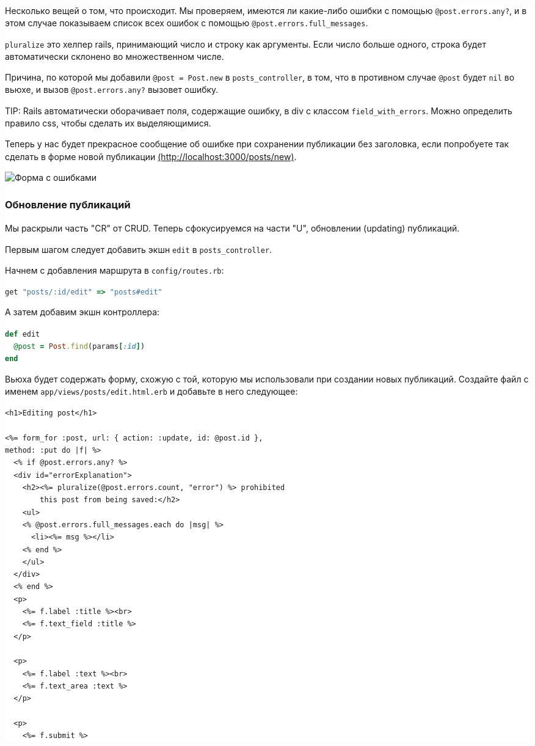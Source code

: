 Несколько вещей о том, что происходит. Мы проверяем, имеются ли какие-либо ошибки с помощью `@post.errors.any?`, и в этом случае показываем список всех ошибок с помощью `@post.errors.full_messages`.

`pluralize` это хелпер rails, принимающий число и строку как аргументы. Если число больше одного, строка будет автоматически склонено во множественном числе.

Причина, по которой мы добавили `@post = Post.new` в `posts_controller`, в том, что в противном случае `@post` будет `nil` во вьюхе, и вызов `@post.errors.any?` вызовет ошибку.

TIP: Rails автоматически оборачивает поля, содержащие ошибку, в div с классом `field_with_errors`. Можно определить правило css, чтобы сделать их выделяющимися.

Теперь у нас будет прекрасное сообщение об ошибке при сохранении публикации без заголовка, если попробуете так сделать в форме новой публикации [(http://localhost:3000/posts/new)](http://localhost:3000/posts/new).

![Форма с ошибками](/assets/guides/getting_started/form_with_errors.png)

### Обновление публикаций

Мы раскрыли часть "CR" от CRUD. Теперь сфокусируемся на части "U", обновлении (updating) публикаций.

Первым шагом следует добавить экшн `edit` в `posts_controller`.

Начнем с добавления маршрута в `config/routes.rb`:

```ruby
get "posts/:id/edit" => "posts#edit"
```

А затем добавим экшн контроллера:

```ruby
def edit
  @post = Post.find(params[:id])
end
```

Вьюха будет содержать форму, схожую с той, которую мы использовали при создании новых публикаций. Создайте файл с именем `app/views/posts/edit.html.erb` и добавьте в него следующее:

```html+erb
<h1>Editing post</h1>

<%= form_for :post, url: { action: :update, id: @post.id },
method: :put do |f| %>
  <% if @post.errors.any? %>
  <div id="errorExplanation">
    <h2><%= pluralize(@post.errors.count, "error") %> prohibited
        this post from being saved:</h2>
    <ul>
    <% @post.errors.full_messages.each do |msg| %>
      <li><%= msg %></li>
    <% end %>
    </ul>
  </div>
  <% end %>
  <p>
    <%= f.label :title %><br>
    <%= f.text_field :title %>
  </p>

  <p>
    <%= f.label :text %><br>
    <%= f.text_area :text %>
  </p>

  <p>
    <%= f.submit %>
```